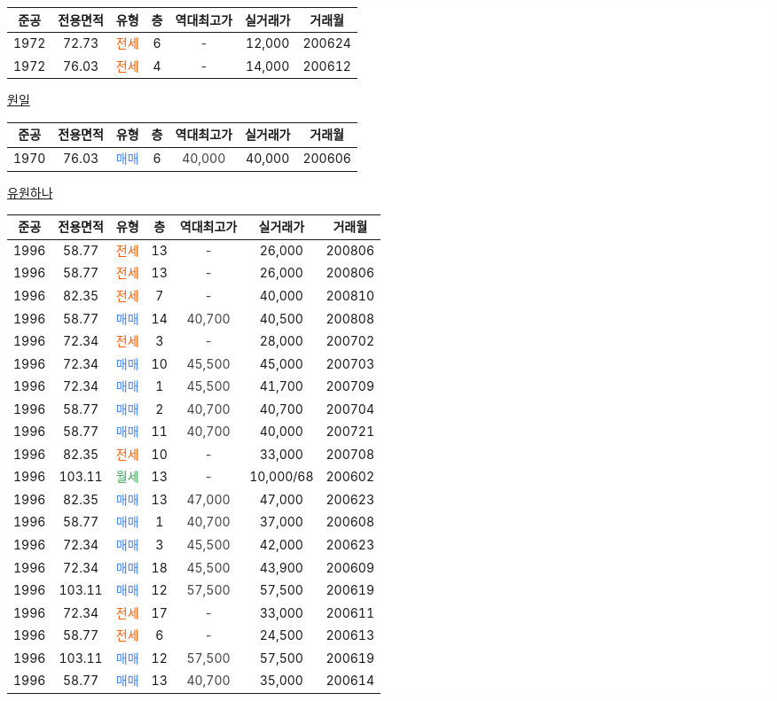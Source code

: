 |준공|전용면적|유형|층|역대최고가|실거래가|거래월|
|:---:|:---:|:---:|:---:|:---:|:---:|:---:|
|1972|72.73|<span style="color:#ff5a00">전세</span>|6|<span style="color:#444444">-</span>|12,000|200624|
|1972|76.03|<span style="color:#ff5a00">전세</span>|4|<span style="color:#444444">-</span>|14,000|200612|


<script async src="//pagead2.googlesyndication.com/pagead/js/adsbygoogle.js"></script>

<ins class="adsbygoogle"
     style="display:block"
     data-ad-client="ca-pub-2446590836940007"
     data-ad-slot="1659523306"
     data-ad-format="auto"
     data-full-width-responsive="true"></ins>
<script>
(adsbygoogle = window.adsbygoogle || []).push({});
</script>


[원일](https://search.naver.com/search.naver?query=%EC%84%9C%EC%9A%B8%ED%8A%B9%EB%B3%84%EC%8B%9C+%EC%84%9C%EB%8C%80%EB%AC%B8%EA%B5%AC+%ED%99%8D%EC%A0%9C%EB%8F%99+%EC%9B%90%EC%9D%BC)

|준공|전용면적|유형|층|역대최고가|실거래가|거래월|
|:---:|:---:|:---:|:---:|:---:|:---:|:---:|
|1970|76.03|<span style="color:#4285f3">매매</span>|6|<span style="color:#444444">40,000</span>|40,000|200606|

[유원하나](https://search.naver.com/search.naver?query=%EC%84%9C%EC%9A%B8%ED%8A%B9%EB%B3%84%EC%8B%9C+%EC%84%9C%EB%8C%80%EB%AC%B8%EA%B5%AC+%ED%99%8D%EC%A0%9C%EB%8F%99+%EC%9C%A0%EC%9B%90%ED%95%98%EB%82%98)

|준공|전용면적|유형|층|역대최고가|실거래가|거래월|
|:---:|:---:|:---:|:---:|:---:|:---:|:---:|
|1996|58.77|<span style="color:#ff5a00">전세</span>|13|<span style="color:#444444">-</span>|26,000|200806|
|1996|58.77|<span style="color:#ff5a00">전세</span>|13|<span style="color:#444444">-</span>|26,000|200806|
|1996|82.35|<span style="color:#ff5a00">전세</span>|7|<span style="color:#444444">-</span>|40,000|200810|
|1996|58.77|<span style="color:#4285f3">매매</span>|14|<span style="color:#444444">40,700</span>|40,500|200808|
|1996|72.34|<span style="color:#ff5a00">전세</span>|3|<span style="color:#444444">-</span>|28,000|200702|
|1996|72.34|<span style="color:#4285f3">매매</span>|10|<span style="color:#444444">45,500</span>|45,000|200703|
|1996|72.34|<span style="color:#4285f3">매매</span>|1|<span style="color:#444444">45,500</span>|41,700|200709|
|1996|58.77|<span style="color:#4285f3">매매</span>|2|<span style="color:#444444">40,700</span>|40,700|200704|
|1996|58.77|<span style="color:#4285f3">매매</span>|11|<span style="color:#444444">40,700</span>|40,000|200721|
|1996|82.35|<span style="color:#ff5a00">전세</span>|10|<span style="color:#444444">-</span>|33,000|200708|
|1996|103.11|<span style="color:#34a853">월세</span>|13|<span style="color:#444444">-</span>|10,000/68|200602|
|1996|82.35|<span style="color:#4285f3">매매</span>|13|<span style="color:#444444">47,000</span>|47,000|200623|
|1996|58.77|<span style="color:#4285f3">매매</span>|1|<span style="color:#444444">40,700</span>|37,000|200608|
|1996|72.34|<span style="color:#4285f3">매매</span>|3|<span style="color:#444444">45,500</span>|42,000|200623|
|1996|72.34|<span style="color:#4285f3">매매</span>|18|<span style="color:#444444">45,500</span>|43,900|200609|
|1996|103.11|<span style="color:#4285f3">매매</span>|12|<span style="color:#444444">57,500</span>|57,500|200619|
|1996|72.34|<span style="color:#ff5a00">전세</span>|17|<span style="color:#444444">-</span>|33,000|200611|
|1996|58.77|<span style="color:#ff5a00">전세</span>|6|<span style="color:#444444">-</span>|24,500|200613|
|1996|103.11|<span style="color:#4285f3">매매</span>|12|<span style="color:#444444">57,500</span>|57,500|200619|
|1996|58.77|<span style="color:#4285f3">매매</span>|13|<span style="color:#444444">40,700</span>|35,000|200614|